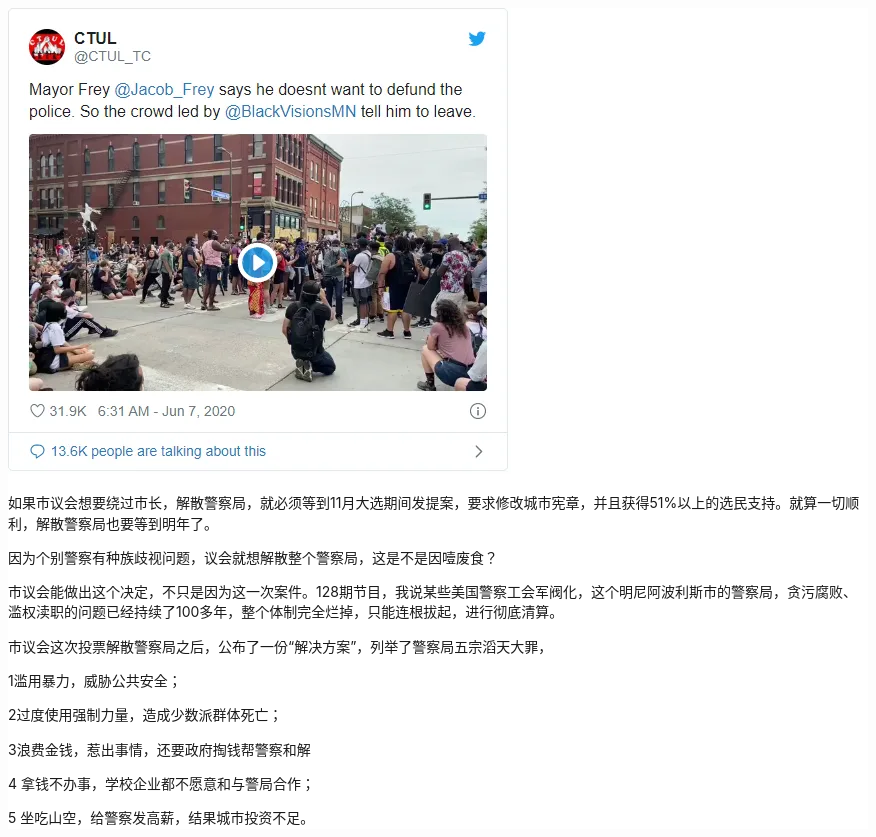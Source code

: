 ![](/images/btnews/0101_0200/0132/image21.webp)

如果市议会想要绕过市长，解散警察局，就必须等到11月大选期间发提案，要求修改城市宪章，并且获得51%以上的选民支持。就算一切顺利，解散警察局也要等到明年了。

因为个别警察有种族歧视问题，议会就想解散整个警察局，这是不是因噎废食？

市议会能做出这个决定，不只是因为这一次案件。128期节目，我说某些美国警察工会军阀化，这个明尼阿波利斯市的警察局，贪污腐败、滥权渎职的问题已经持续了100多年，整个体制完全烂掉，只能连根拔起，进行彻底清算。

市议会这次投票解散警察局之后，公布了一份“解决方案”，列举了警察局五宗滔天大罪，

1滥用暴力，威胁公共安全；

2过度使用强制力量，造成少数派群体死亡；

3浪费金钱，惹出事情，还要政府掏钱帮警察和解

4 拿钱不办事，学校企业都不愿意和与警局合作；

5 坐吃山空，给警察发高薪，结果城市投资不足。

